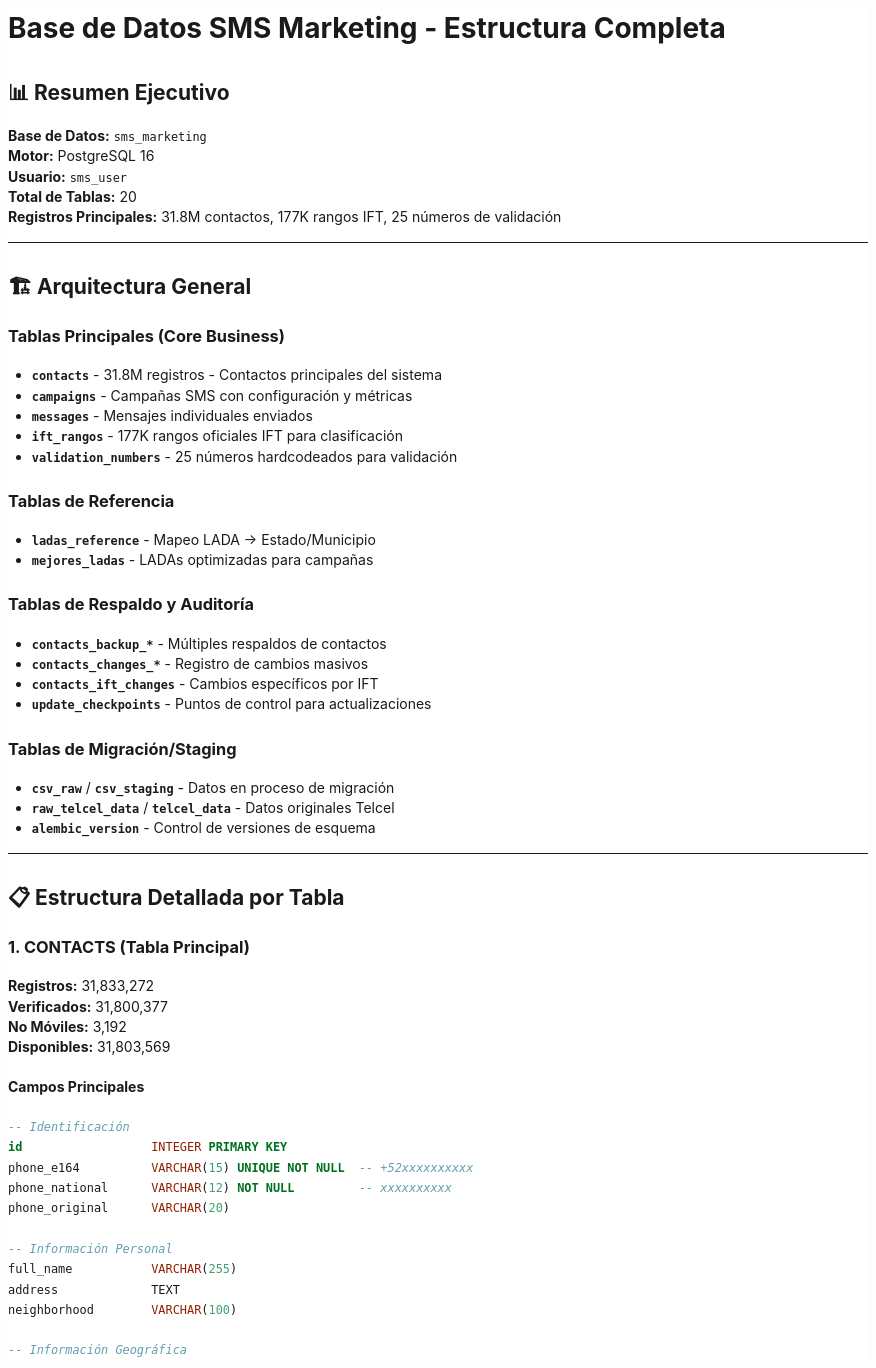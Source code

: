 # Base de Datos SMS Marketing - Estructura Completa

## 📊 Resumen Ejecutivo

**Base de Datos:** `sms_marketing`  
**Motor:** PostgreSQL 16  
**Usuario:** `sms_user`  
**Total de Tablas:** 20  
**Registros Principales:** 31.8M contactos, 177K rangos IFT, 25 números de validación  

---

## 🏗️ Arquitectura General

### Tablas Principales (Core Business)
- **`contacts`** - 31.8M registros - Contactos principales del sistema
- **`campaigns`** - Campañas SMS con configuración y métricas
- **`messages`** - Mensajes individuales enviados
- **`ift_rangos`** - 177K rangos oficiales IFT para clasificación
- **`validation_numbers`** - 25 números hardcodeados para validación

### Tablas de Referencia
- **`ladas_reference`** - Mapeo LADA → Estado/Municipio
- **`mejores_ladas`** - LADAs optimizadas para campañas

### Tablas de Respaldo y Auditoría
- **`contacts_backup_*`** - Múltiples respaldos de contactos
- **`contacts_changes_*`** - Registro de cambios masivos
- **`contacts_ift_changes`** - Cambios específicos por IFT
- **`update_checkpoints`** - Puntos de control para actualizaciones

### Tablas de Migración/Staging
- **`csv_raw`** / **`csv_staging`** - Datos en proceso de migración
- **`raw_telcel_data`** / **`telcel_data`** - Datos originales Telcel
- **`alembic_version`** - Control de versiones de esquema

---

## 📋 Estructura Detallada por Tabla

### 1. CONTACTS (Tabla Principal)
**Registros:** 31,833,272  
**Verificados:** 31,800,377  
**No Móviles:** 3,192  
**Disponibles:** 31,803,569  

#### Campos Principales
```sql
-- Identificación
id                  INTEGER PRIMARY KEY
phone_e164          VARCHAR(15) UNIQUE NOT NULL  -- +52xxxxxxxxxx
phone_national      VARCHAR(12) NOT NULL         -- xxxxxxxxxx
phone_original      VARCHAR(20)

-- Información Personal
full_name           VARCHAR(255)
address             TEXT
neighborhood        VARCHAR(100)

-- Información Geográfica
```